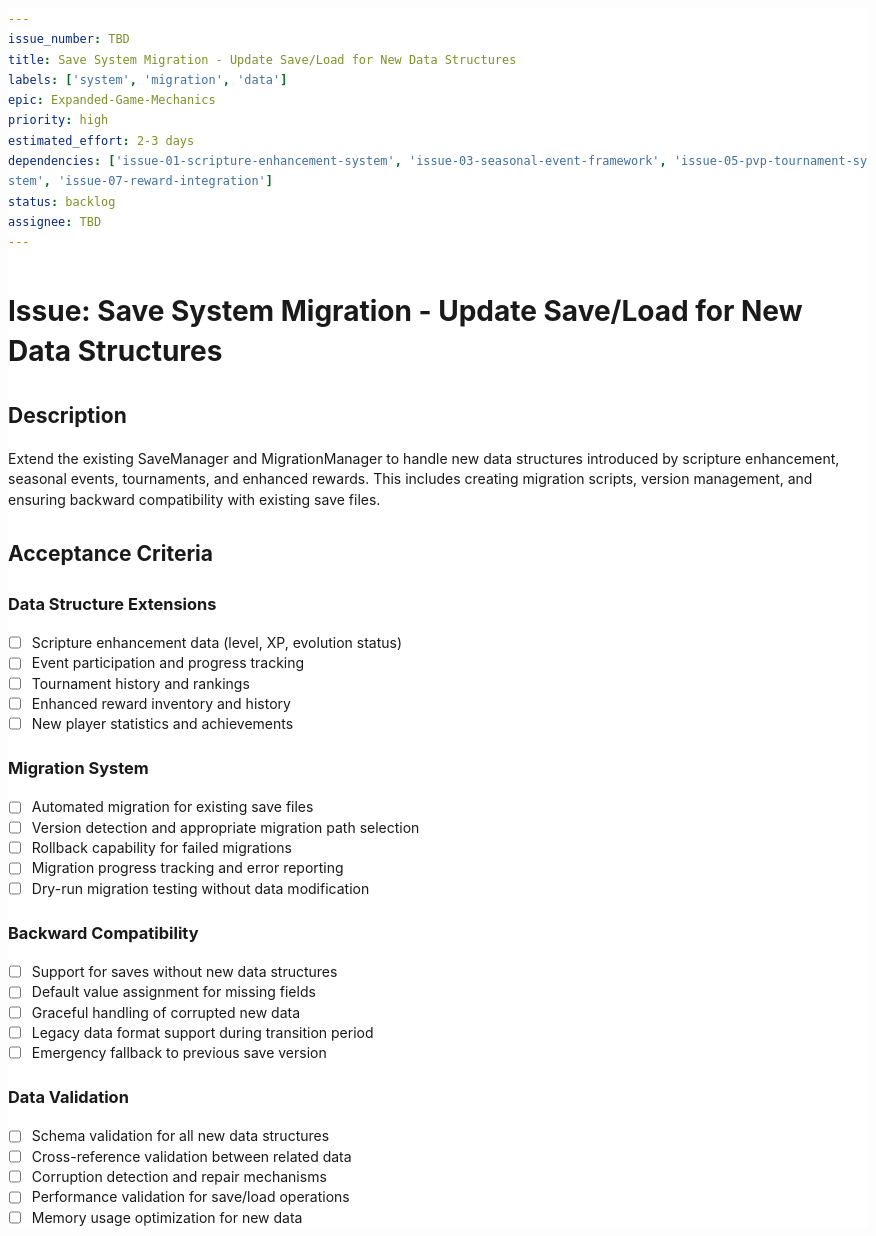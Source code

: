 ```yaml
---
issue_number: TBD
title: Save System Migration - Update Save/Load for New Data Structures
labels: ['system', 'migration', 'data']
epic: Expanded-Game-Mechanics
priority: high
estimated_effort: 2-3 days
dependencies: ['issue-01-scripture-enhancement-system', 'issue-03-seasonal-event-framework', 'issue-05-pvp-tournament-system', 'issue-07-reward-integration']
status: backlog
assignee: TBD
---
```


# Issue: Save System Migration - Update Save/Load for New Data Structures

## Description
Extend the existing SaveManager and MigrationManager to handle new data structures introduced by scripture enhancement, seasonal events, tournaments, and enhanced rewards. This includes creating migration scripts, version management, and ensuring backward compatibility with existing save files.

## Acceptance Criteria

### Data Structure Extensions
- [ ] Scripture enhancement data (level, XP, evolution status)
- [ ] Event participation and progress tracking
- [ ] Tournament history and rankings
- [ ] Enhanced reward inventory and history
- [ ] New player statistics and achievements

### Migration System
- [ ] Automated migration for existing save files
- [ ] Version detection and appropriate migration path selection
- [ ] Rollback capability for failed migrations
- [ ] Migration progress tracking and error reporting
- [ ] Dry-run migration testing without data modification

### Backward Compatibility
- [ ] Support for saves without new data structures
- [ ] Default value assignment for missing fields
- [ ] Graceful handling of corrupted new data
- [ ] Legacy data format support during transition period
- [ ] Emergency fallback to previous save version

### Data Validation
- [ ] Schema validation for all new data structures
- [ ] Cross-reference validation between related data
- [ ] Corruption detection and repair mechanisms
- [ ] Performance validation for save/load operations
- [ ] Memory usage optimization for new data

